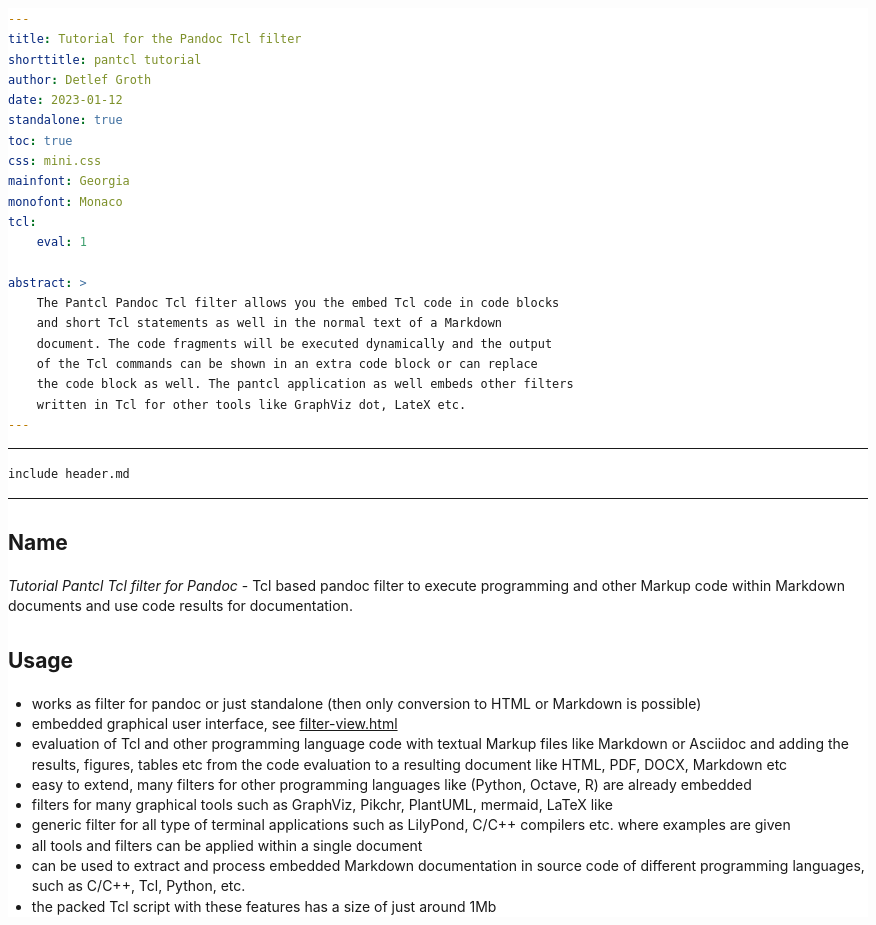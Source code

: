 ```yaml
---
title: Tutorial for the Pandoc Tcl filter
shorttitle: pantcl tutorial
author: Detlef Groth
date: 2023-01-12
standalone: true
toc: true
css: mini.css
mainfont: Georgia
monofont: Monaco
tcl:
    eval: 1

abstract: >
    The Pantcl Pandoc Tcl filter allows you the embed Tcl code in code blocks
    and short Tcl statements as well in the normal text of a Markdown 
    document. The code fragments will be executed dynamically and the output
    of the Tcl commands can be shown in an extra code block or can replace
    the code block as well. The pantcl application as well embeds other filters 
    written in Tcl for other tools like GraphViz dot, LateX etc.
---
```


------

```{.tcl results="asis" echo=false}
include header.md
```
    
------

## Name

_Tutorial Pantcl Tcl filter for Pandoc_ - Tcl based pandoc filter to execute programming and other
Markup code within Markdown documents and use code results for documentation.

## Usage

* works as filter for pandoc or just standalone (then only conversion to HTML or Markdown is possible)
* embedded graphical user interface, see [filter-view.html](filter-view.html) 
* evaluation of Tcl and other programming language code with textual Markup files like Markdown or Asciidoc and adding the results, figures, tables etc from the code evaluation to a resulting document like HTML, PDF, DOCX, Markdown etc
* easy to extend, many filters for other programming languages like (Python, Octave, R) are already embedded
* filters for many graphical tools such as GraphViz, Pikchr, PlantUML, mermaid, LaTeX like
* generic filter for all type of terminal applications such as LilyPond, C/C++ compilers etc. where examples are given
* all tools and filters can be applied within a single document
* can be used to extract and process embedded Markdown documentation in source code of different programming languages, such as C/C++, Tcl, Python, etc. 
* the packed Tcl script with these features has a size of just around 1Mb
